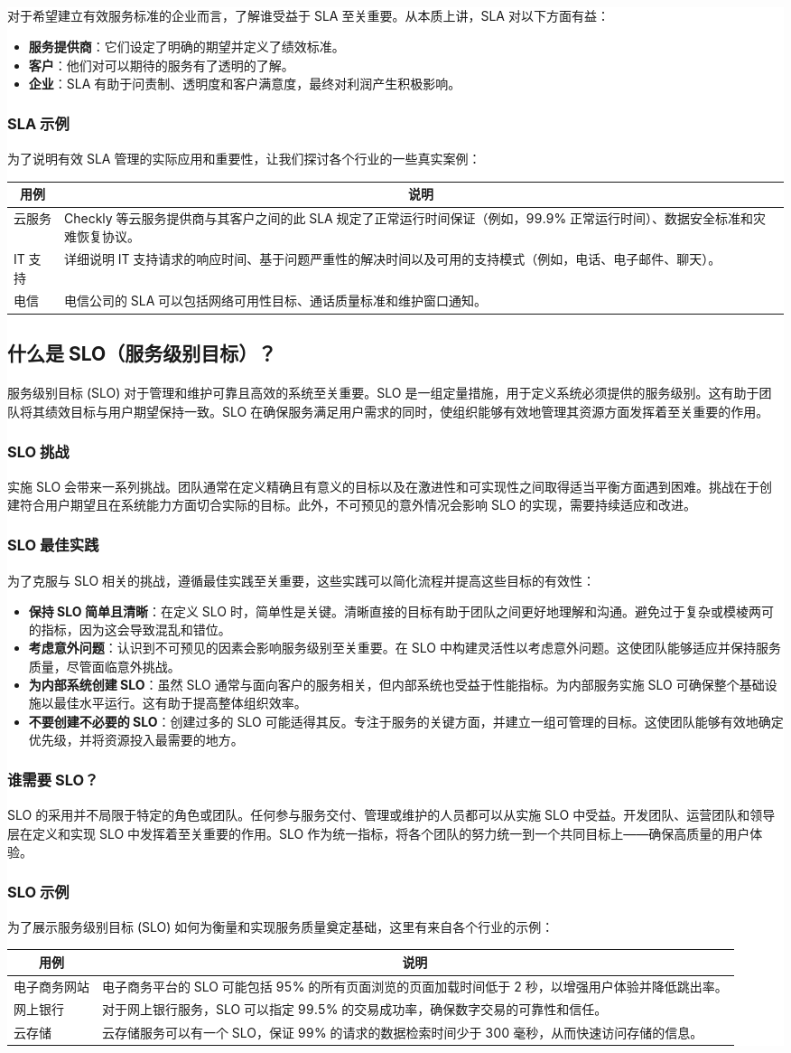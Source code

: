 对于希望建立有效服务标准的企业而言，了解谁受益于 SLA 至关重要。从本质上讲，SLA 对以下方面有益：

* **服务提供商**：它们设定了明确的期望并定义了绩效标准。
* **客户**：他们对可以期待的服务有了透明的了解。
* **企业**：SLA 有助于问责制、透明度和客户满意度，最终对利润产生积极影响。

### SLA 示例

为了说明有效 SLA 管理的实际应用和重要性，让我们探讨各个行业的一些真实案例：

| 用例 | 说明 |
|---|---|
| 云服务 | Checkly 等云服务提供商与其客户之间的此 SLA 规定了正常运行时间保证（例如，99.9% 正常运行时间）、数据安全标准和灾难恢复协议。 |
| IT 支持 | 详细说明 IT 支持请求的响应时间、基于问题严重性的解决时间以及可用的支持模式（例如，电话、电子邮件、聊天）。 |
| 电信 | 电信公司的 SLA 可以包括网络可用性目标、通话质量标准和维护窗口通知。 |

## 什么是 SLO（服务级别目标）？

服务级别目标 (SLO) 对于管理和维护可靠且高效的系统至关重要。SLO 是一组定量措施，用于定义系统必须提供的服务级别。这有助于团队将其绩效目标与用户期望保持一致。SLO 在确保服务满足用户需求的同时，使组织能够有效地管理其资源方面发挥着至关重要的作用。

### SLO 挑战

实施 SLO 会带来一系列挑战。团队通常在定义精确且有意义的目标以及在激进性和可实现性之间取得适当平衡方面遇到困难。挑战在于创建符合用户期望且在系统能力方面切合实际的目标。此外，不可预见的意外情况会影响 SLO 的实现，需要持续适应和改进。

### SLO 最佳实践

为了克服与 SLO 相关的挑战，遵循最佳实践至关重要，这些实践可以简化流程并提高这些目标的有效性：

- **保持 SLO 简单且清晰**：在定义 SLO 时，简单性是关键。清晰直接的目标有助于团队之间更好地理解和沟通。避免过于复杂或模棱两可的指标，因为这会导致混乱和错位。
- **考虑意外问题**：认识到不可预见的因素会影响服务级别至关重要。在 SLO 中构建灵活性以考虑意外问题。这使团队能够适应并保持服务质量，尽管面临意外挑战。
- **为内部系统创建 SLO**：虽然 SLO 通常与面向客户的服务相关，但内部系统也受益于性能指标。为内部服务实施 SLO 可确保整个基础设施以最佳水平运行。这有助于提高整体组织效率。
- **不要创建不必要的 SLO**：创建过多的 SLO 可能适得其反。专注于服务的关键方面，并建立一组可管理的目标。这使团队能够有效地确定优先级，并将资源投入最需要的地方。

### 谁需要 SLO？

SLO 的采用并不局限于特定的角色或团队。任何参与服务交付、管理或维护的人员都可以从实施 SLO 中受益。开发团队、运营团队和领导层在定义和实现 SLO 中发挥着至关重要的作用。SLO 作为统一指标，将各个团队的努力统一到一个共同目标上——确保高质量的用户体验。

### SLO 示例

为了展示服务级别目标 (SLO) 如何为衡量和实现服务质量奠定基础，这里有来自各个行业的示例：

| 用例 | 说明 |
|---|---|
| 电子商务网站 | 电子商务平台的 SLO 可能包括 95% 的所有页面浏览的页面加载时间低于 2 秒，以增强用户体验并降低跳出率。 |
| 网上银行 | 对于网上银行服务，SLO 可以指定 99.5% 的交易成功率，确保数字交易的可靠性和信任。 |
| 云存储 | 云存储服务可以有一个 SLO，保证 99% 的请求的数据检索时间少于 300 毫秒，从而快速访问存储的信息。 |
